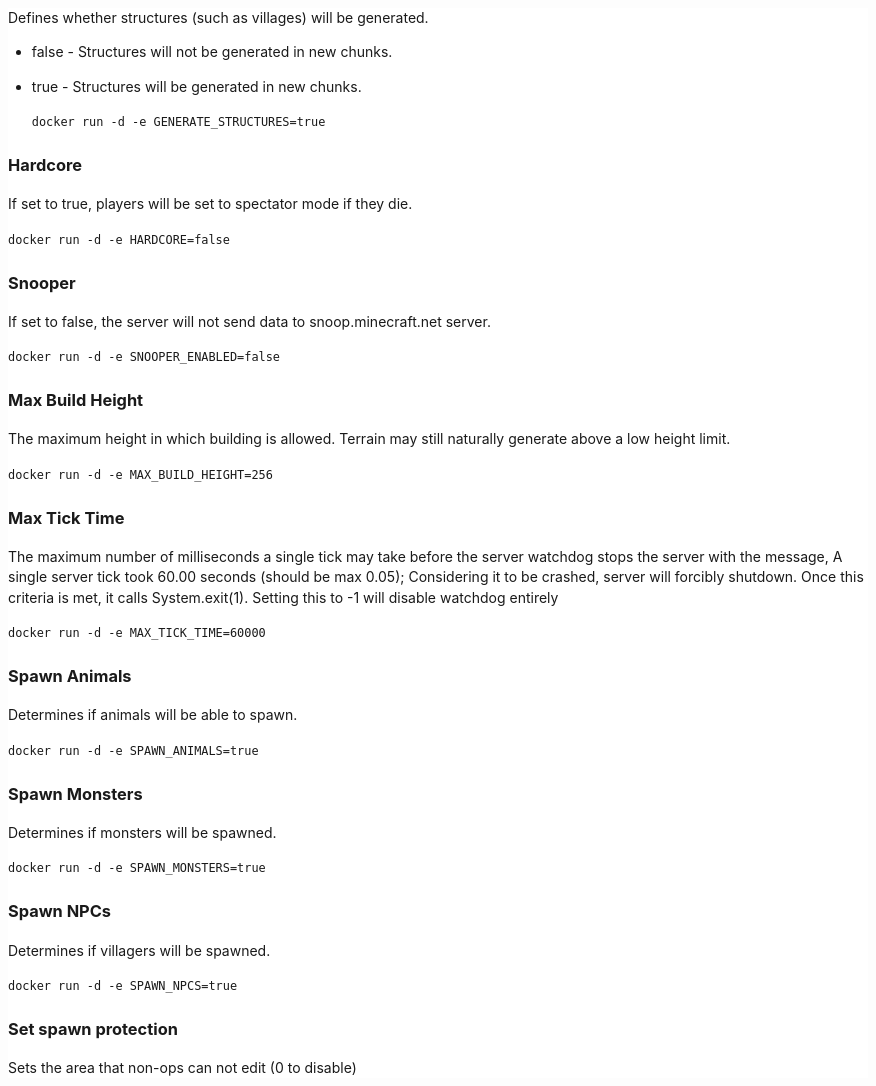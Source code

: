 Defines whether structures (such as villages) will be generated.

- false - Structures will not be generated in new chunks.
- true - Structures will be generated in new chunks.

  `docker run -d -e GENERATE_STRUCTURES=true`

### Hardcore

If set to true, players will be set to spectator mode if they die.

    docker run -d -e HARDCORE=false

### Snooper

If set to false, the server will not send data to snoop.minecraft.net server.

    docker run -d -e SNOOPER_ENABLED=false

### Max Build Height

The maximum height in which building is allowed.
Terrain may still naturally generate above a low height limit.

    docker run -d -e MAX_BUILD_HEIGHT=256

### Max Tick Time

The maximum number of milliseconds a single tick may take before the server watchdog stops the server with the message, A single server tick took 60.00 seconds (should be max 0.05); Considering it to be crashed, server will forcibly shutdown. Once this criteria is met, it calls System.exit(1).
Setting this to -1 will disable watchdog entirely

    docker run -d -e MAX_TICK_TIME=60000

### Spawn Animals

Determines if animals will be able to spawn.

    docker run -d -e SPAWN_ANIMALS=true

### Spawn Monsters

Determines if monsters will be spawned.

    docker run -d -e SPAWN_MONSTERS=true

### Spawn NPCs

Determines if villagers will be spawned.

    docker run -d -e SPAWN_NPCS=true

### Set spawn protection

Sets the area that non-ops can not edit (0 to disable)
